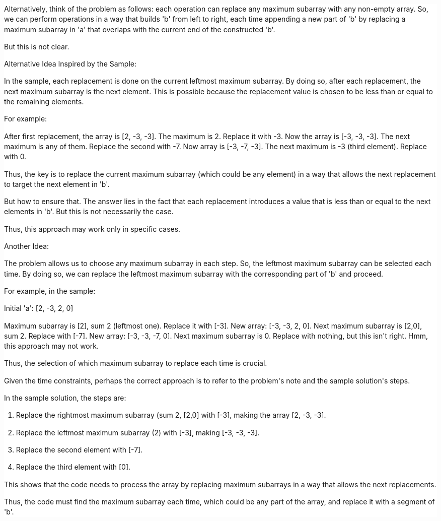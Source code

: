 Alternatively, think of the problem as follows: each operation can replace any maximum subarray with any non-empty array. So, we can perform operations in a way that builds 'b' from left to right, each time appending a new part of 'b' by replacing a maximum subarray in 'a' that overlaps with the current end of the constructed 'b'.

But this is not clear.

Alternative Idea Inspired by the Sample:

In the sample, each replacement is done on the current leftmost maximum subarray. By doing so, after each replacement, the next maximum subarray is the next element. This is possible because the replacement value is chosen to be less than or equal to the remaining elements.

For example:

After first replacement, the array is [2, -3, -3]. The maximum is 2. Replace it with -3. Now the array is [-3, -3, -3]. The next maximum is any of them. Replace the second with -7. Now array is [-3, -7, -3]. The next maximum is -3 (third element). Replace with 0.

Thus, the key is to replace the current maximum subarray (which could be any element) in a way that allows the next replacement to target the next element in 'b'.

But how to ensure that. The answer lies in the fact that each replacement introduces a value that is less than or equal to the next elements in 'b'. But this is not necessarily the case.

Thus, this approach may work only in specific cases.

Another Idea:

The problem allows us to choose any maximum subarray in each step. So, the leftmost maximum subarray can be selected each time. By doing so, we can replace the leftmost maximum subarray with the corresponding part of 'b' and proceed.

For example, in the sample:

Initial 'a': [2, -3, 2, 0]

Maximum subarray is [2], sum 2 (leftmost one). Replace it with [-3]. New array: [-3, -3, 2, 0]. Next maximum subarray is [2,0], sum 2. Replace with [-7]. New array: [-3, -3, -7, 0]. Next maximum subarray is 0. Replace with nothing, but this isn't right. Hmm, this approach may not work.

Thus, the selection of which maximum subarray to replace each time is crucial.

Given the time constraints, perhaps the correct approach is to refer to the problem's note and the sample solution's steps.

In the sample solution, the steps are:

1. Replace the rightmost maximum subarray (sum 2, [2,0] with [-3], making the array [2, -3, -3].

2. Replace the leftmost maximum subarray (2) with [-3], making [-3, -3, -3].

3. Replace the second element with [-7].

4. Replace the third element with [0].

This shows that the code needs to process the array by replacing maximum subarrays in a way that allows the next replacements.

Thus, the code must find the maximum subarray each time, which could be any part of the array, and replace it with a segment of 'b'.

